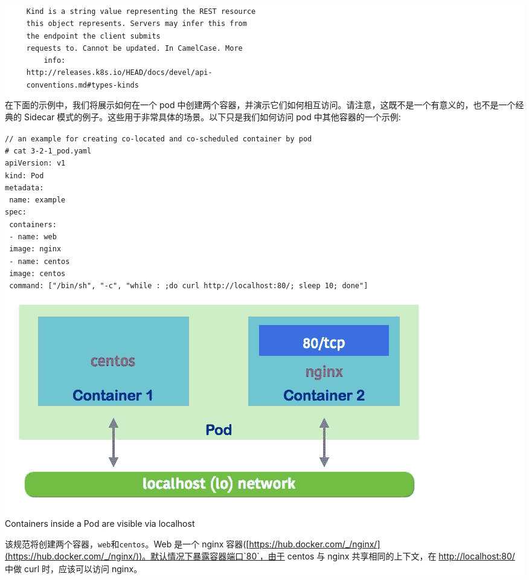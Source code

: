 ```
     Kind is a string value representing the REST resource  
     this object represents. Servers may infer this from 
     the endpoint the client submits 
     requests to. Cannot be updated. In CamelCase. More 
         info: 
     http://releases.k8s.io/HEAD/docs/devel/api-
     conventions.md#types-kinds 
```

在下面的示例中，我们将展示如何在一个 pod 中创建两个容器，并演示它们如何相互访问。请注意，这既不是一个有意义的，也不是一个经典的 Sidecar 模式的例子。这些用于非常具体的场景。以下只是我们如何访问 pod 中其他容器的一个示例:

```
// an example for creating co-located and co-scheduled container by pod
# cat 3-2-1_pod.yaml
apiVersion: v1
kind: Pod
metadata:
 name: example
spec:
 containers:
 - name: web
 image: nginx
 - name: centos
 image: centos
 command: ["/bin/sh", "-c", "while : ;do curl http://localhost:80/; sleep 10; done"]
```

![](img/00036.jpeg)

Containers inside a Pod are visible via localhost

该规范将创建两个容器，`web`和`centos`。Web 是一个 nginx 容器([https://hub.docker.com/_/nginx/](https://hub.docker.com/_/nginx/))。默认情况下暴露容器端口`80`，由于 centos 与 nginx 共享相同的上下文，在 [http://localhost:80/](http://localhost:80/) 中做 curl 时，应该可以访问 nginx。
